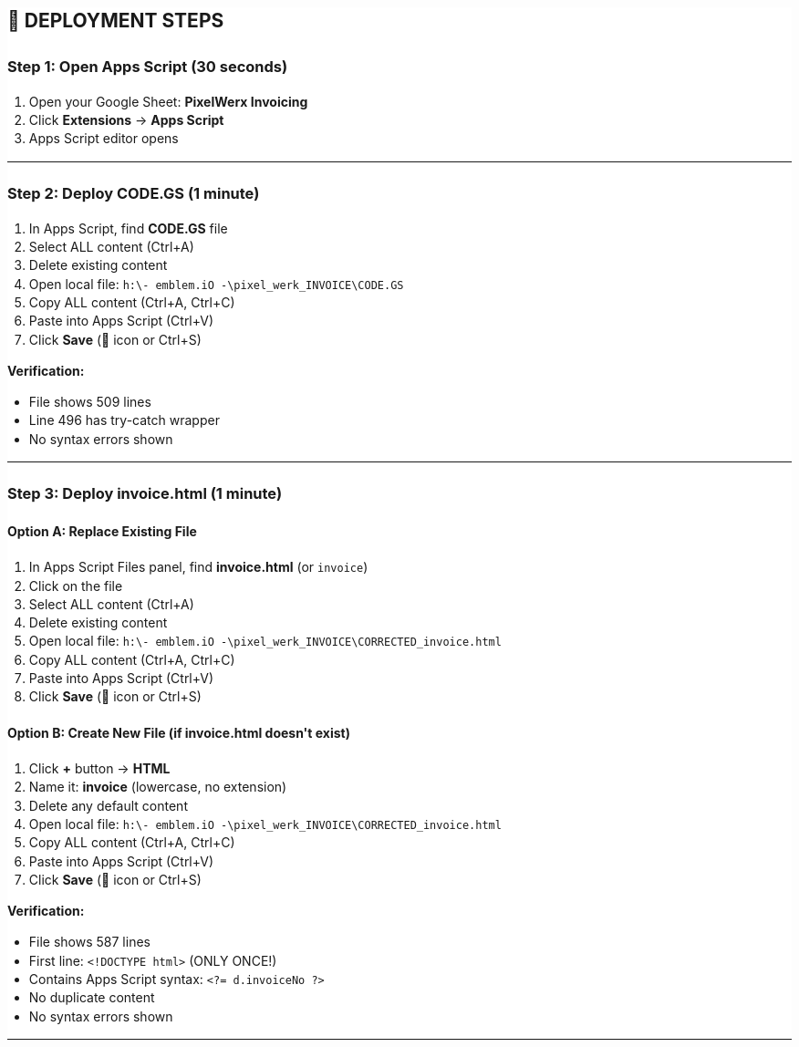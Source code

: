 
## 🚀 DEPLOYMENT STEPS

### Step 1: Open Apps Script (30 seconds)

1. Open your Google Sheet: **PixelWerx Invoicing**
2. Click **Extensions** → **Apps Script**
3. Apps Script editor opens

---

### Step 2: Deploy CODE.GS (1 minute)

1. In Apps Script, find **CODE.GS** file
2. Select ALL content (Ctrl+A)
3. Delete existing content
4. Open local file: `h:\- emblem.iO -\pixel_werk_INVOICE\CODE.GS`
5. Copy ALL content (Ctrl+A, Ctrl+C)
6. Paste into Apps Script (Ctrl+V)
7. Click **Save** (💾 icon or Ctrl+S)

**Verification:**
- File shows 509 lines
- Line 496 has try-catch wrapper
- No syntax errors shown

---

### Step 3: Deploy invoice.html (1 minute)

#### Option A: Replace Existing File

1. In Apps Script Files panel, find **invoice.html** (or `invoice`)
2. Click on the file
3. Select ALL content (Ctrl+A)
4. Delete existing content
5. Open local file: `h:\- emblem.iO -\pixel_werk_INVOICE\CORRECTED_invoice.html`
6. Copy ALL content (Ctrl+A, Ctrl+C)
7. Paste into Apps Script (Ctrl+V)
8. Click **Save** (💾 icon or Ctrl+S)

#### Option B: Create New File (if invoice.html doesn't exist)

1. Click **+** button → **HTML**
2. Name it: **invoice** (lowercase, no extension)
3. Delete any default content
4. Open local file: `h:\- emblem.iO -\pixel_werk_INVOICE\CORRECTED_invoice.html`
5. Copy ALL content (Ctrl+A, Ctrl+C)
6. Paste into Apps Script (Ctrl+V)
7. Click **Save** (💾 icon or Ctrl+S)

**Verification:**
- File shows 587 lines
- First line: `<!DOCTYPE html>` (ONLY ONCE!)
- Contains Apps Script syntax: `<?= d.invoiceNo ?>`
- No duplicate content
- No syntax errors shown

---